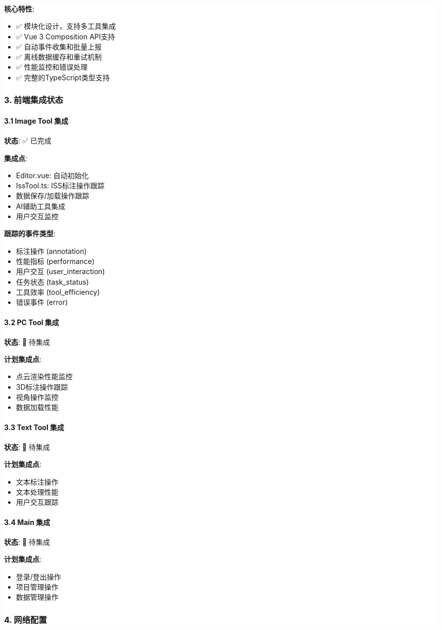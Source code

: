 **核心特性**:
- ✅ 模块化设计，支持多工具集成
- ✅ Vue 3 Composition API支持
- ✅ 自动事件收集和批量上报
- ✅ 离线数据缓存和重试机制
- ✅ 性能监控和错误处理
- ✅ 完整的TypeScript类型支持

### 3. 前端集成状态

#### 3.1 Image Tool 集成
**状态**: ✅ 已完成

**集成点**:
- Editor.vue: 自动初始化
- IssTool.ts: ISS标注操作跟踪
- 数据保存/加载操作跟踪
- AI辅助工具集成
- 用户交互监控

**跟踪的事件类型**:
- 标注操作 (annotation)
- 性能指标 (performance)
- 用户交互 (user_interaction)
- 任务状态 (task_status)
- 工具效率 (tool_efficiency)
- 错误事件 (error)

#### 3.2 PC Tool 集成
**状态**: 🔄 待集成

**计划集成点**:
- 点云渲染性能监控
- 3D标注操作跟踪
- 视角操作监控
- 数据加载性能

#### 3.3 Text Tool 集成
**状态**: 🔄 待集成

**计划集成点**:
- 文本标注操作
- 文本处理性能
- 用户交互跟踪

#### 3.4 Main 集成
**状态**: 🔄 待集成

**计划集成点**:
- 登录/登出操作
- 项目管理操作
- 数据管理操作

### 4. 网络配置
